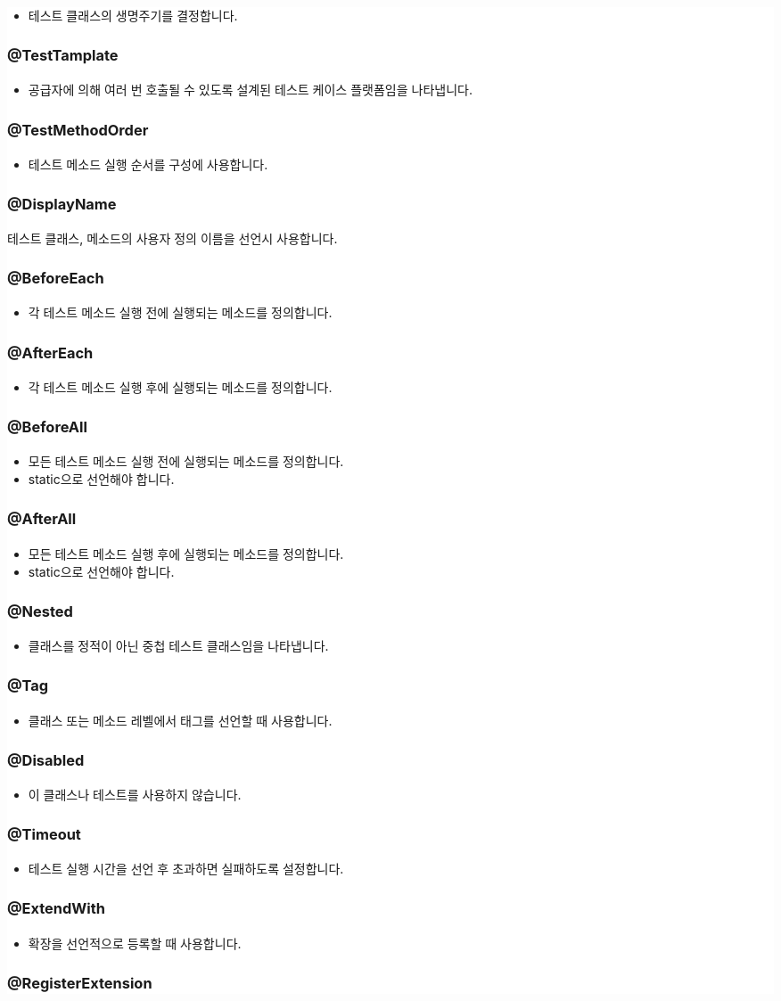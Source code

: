 - 테스트 클래스의 생명주기를 결정합니다.

### @TestTamplate

- 공급자에 의해 여러 번 호출될 수 있도록 설계된 테스트 케이스 플랫폼임을 나타냅니다.

### @TestMethodOrder

- 테스트 메소드 실행 순서를 구성에 사용합니다.

### @DisplayName

테스트 클래스, 메소드의 사용자 정의 이름을 선언시 사용합니다.

### @BeforeEach

- 각 테스트 메소드 실행 전에 실행되는 메소드를 정의합니다.

### @AfterEach

- 각 테스트 메소드 실행 후에 실행되는 메소드를 정의합니다.

### @BeforeAll

- 모든 테스트 메소드 실행 전에 실행되는 메소드를 정의합니다.
- static으로 선언해야 합니다.

### @AfterAll

- 모든 테스트 메소드 실행 후에 실행되는 메소드를 정의합니다.
- static으로 선언해야 합니다.

### @Nested

- 클래스를 정적이 아닌 중첩 테스트 클래스임을 나타냅니다.

### @Tag

- 클래스 또는 메소드 레벨에서 태그를 선언할 때 사용합니다.

### @Disabled

- 이 클래스나 테스트를 사용하지 않습니다.

### @Timeout

- 테스트 실행 시간을 선언 후 초과하면 실패하도록 설정합니다.

### @ExtendWith

- 확장을 선언적으로 등록할 때 사용합니다.

### @RegisterExtension
